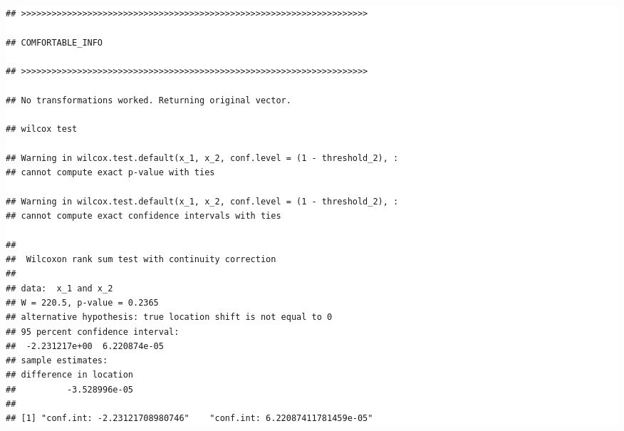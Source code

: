     ## >>>>>>>>>>>>>>>>>>>>>>>>>>>>>>>>>>>>>>>>>>>>>>>>>>>>>>>>>>>>>>>>>>>>

    ## COMFORTABLE_INFO

    ## >>>>>>>>>>>>>>>>>>>>>>>>>>>>>>>>>>>>>>>>>>>>>>>>>>>>>>>>>>>>>>>>>>>>

    ## No transformations worked. Returning original vector.

    ## wilcox test

    ## Warning in wilcox.test.default(x_1, x_2, conf.level = (1 - threshold_2), :
    ## cannot compute exact p-value with ties
    
    ## Warning in wilcox.test.default(x_1, x_2, conf.level = (1 - threshold_2), :
    ## cannot compute exact confidence intervals with ties

    ## 
    ##  Wilcoxon rank sum test with continuity correction
    ## 
    ## data:  x_1 and x_2
    ## W = 220.5, p-value = 0.2365
    ## alternative hypothesis: true location shift is not equal to 0
    ## 95 percent confidence interval:
    ##  -2.231217e+00  6.220874e-05
    ## sample estimates:
    ## difference in location 
    ##          -3.528996e-05 
    ## 
    ## [1] "conf.int: -2.23121708980746"    "conf.int: 6.22087411781459e-05"
